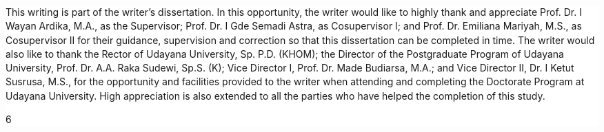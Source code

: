 <p><span class="font0">This writing is part of the writer’s dissertation. In this opportunity, the writer would like to highly thank and appreciate Prof. Dr. I Wayan Ardika, M.A., as the Supervisor; Prof. Dr. I Gde Semadi Astra, as Cosupervisor I; and Prof. Dr. Emiliana Mariyah, M.S., as Cosupervisor II for their guidance, supervision and correction so that this dissertation can be completed in time. The writer would also like to thank the Rector of Udayana University, Sp. P.D. (KHOM); the Director of the Postgraduate Program of Udayana University, Prof. Dr. A.A. Raka Sudewi, Sp.S. (K); Vice Director I, Prof. Dr. Made Budiarsa, M.A.; and Vice Director II, Dr. I Ketut Susrusa, M.S., for the opportunity and facilities provided to the writer when attending and completing the Doctorate Program at Udayana University. High appreciation is also extended to all the parties who have helped the completion of this study.</span></p>
<p><span class="font0">6</span></p>
